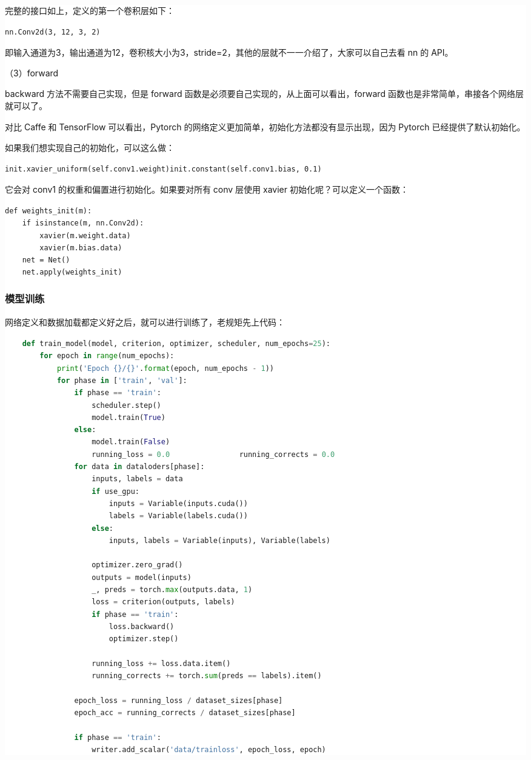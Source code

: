 完整的接口如上，定义的第一个卷积层如下：

```text
nn.Conv2d(3, 12, 3, 2)
```

即输入通道为3，输出通道为12，卷积核大小为3，stride=2，其他的层就不一一介绍了，大家可以自己去看 nn 的 API。

（3）forward

backward 方法不需要自己实现，但是 forward 函数是必须要自己实现的，从上面可以看出，forward 函数也是非常简单，串接各个网络层就可以了。

对比 Caffe 和 TensorFlow 可以看出，Pytorch 的网络定义更加简单，初始化方法都没有显示出现，因为 Pytorch 已经提供了默认初始化。

如果我们想实现自己的初始化，可以这么做：

```text
init.xavier_uniform(self.conv1.weight)init.constant(self.conv1.bias, 0.1)
```

它会对 conv1 的权重和偏置进行初始化。如果要对所有 conv 层使用 xavier 初始化呢？可以定义一个函数：

```text
def weights_init(m):    
    if isinstance(m, nn.Conv2d):
        xavier(m.weight.data)
        xavier(m.bias.data)  
    net = Net()   
    net.apply(weights_init)
```

###  模型训练

网络定义和数据加载都定义好之后，就可以进行训练了，老规矩先上代码：

```python
    def train_model(model, criterion, optimizer, scheduler, num_epochs=25):
        for epoch in range(num_epochs):
            print('Epoch {}/{}'.format(epoch, num_epochs - 1))
            for phase in ['train', 'val']:
                if phase == 'train':
                    scheduler.step()
                    model.train(True)  
                else:
                    model.train(False)  
                    running_loss = 0.0                running_corrects = 0.0
                for data in dataloders[phase]:
                    inputs, labels = data
                    if use_gpu:
                        inputs = Variable(inputs.cuda())
                        labels = Variable(labels.cuda())
                    else:
                        inputs, labels = Variable(inputs), Variable(labels)

                    optimizer.zero_grad()
                    outputs = model(inputs)
                    _, preds = torch.max(outputs.data, 1)
                    loss = criterion(outputs, labels)
                    if phase == 'train':
                        loss.backward()
                        optimizer.step()

                    running_loss += loss.data.item()
                    running_corrects += torch.sum(preds == labels).item()

                epoch_loss = running_loss / dataset_sizes[phase]
                epoch_acc = running_corrects / dataset_sizes[phase]

                if phase == 'train':
                    writer.add_scalar('data/trainloss', epoch_loss, epoch)
```